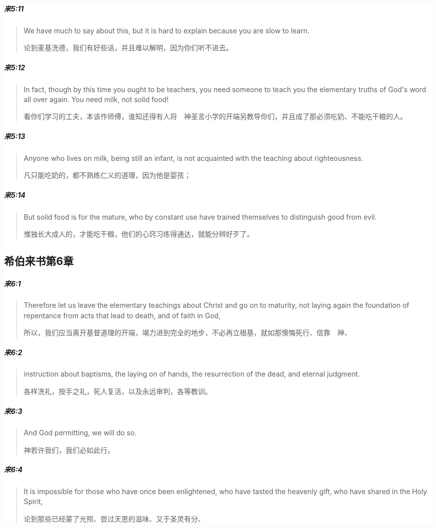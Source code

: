 
##### 来5:11
> We have much to say about this, but it is hard to explain because you are slow to learn.
>
> 论到麦基洗德，我们有好些话，并且难以解明，因为你们听不进去。


##### 来5:12
> In fact, though by this time you ought to be teachers, you need someone to teach you the elementary truths of God's word all over again. You need milk, not solid food!
>
> 看你们学习的工夫，本该作师傅，谁知还得有人将　神圣言小学的开端另教导你们，并且成了那必须吃奶、不能吃干粮的人。


##### 来5:13
> Anyone who lives on milk, being still an infant, is not acquainted with the teaching about righteousness.
>
> 凡只能吃奶的，都不熟练仁义的道理，因为他是婴孩；


##### 来5:14
> But solid food is for the mature, who by constant use have trained themselves to distinguish good from evil.
>
> 惟独长大成人的，才能吃干粮，他们的心窍习练得通达，就能分辨好歹了。


## 希伯来书第6章
##### 来6:1
> Therefore let us leave the elementary teachings about Christ and go on to maturity, not laying again the foundation of repentance from acts that lead to death, and of faith in God,
>
> 所以，我们应当离开基督道理的开端，竭力进到完全的地步，不必再立根基，就如那懊悔死行、信靠　神、


##### 来6:2
> instruction about baptisms, the laying on of hands, the resurrection of the dead, and eternal judgment.
>
> 各样洗礼，按手之礼，死人复活，以及永远审判，各等教训。


##### 来6:3
> And God permitting, we will do so.
>
> 神若许我们，我们必如此行。


##### 来6:4
> It is impossible for those who have once been enlightened, who have tasted the heavenly gift, who have shared in the Holy Spirit,
>
> 论到那些已经蒙了光照、尝过天恩的滋味、又于圣灵有分、

